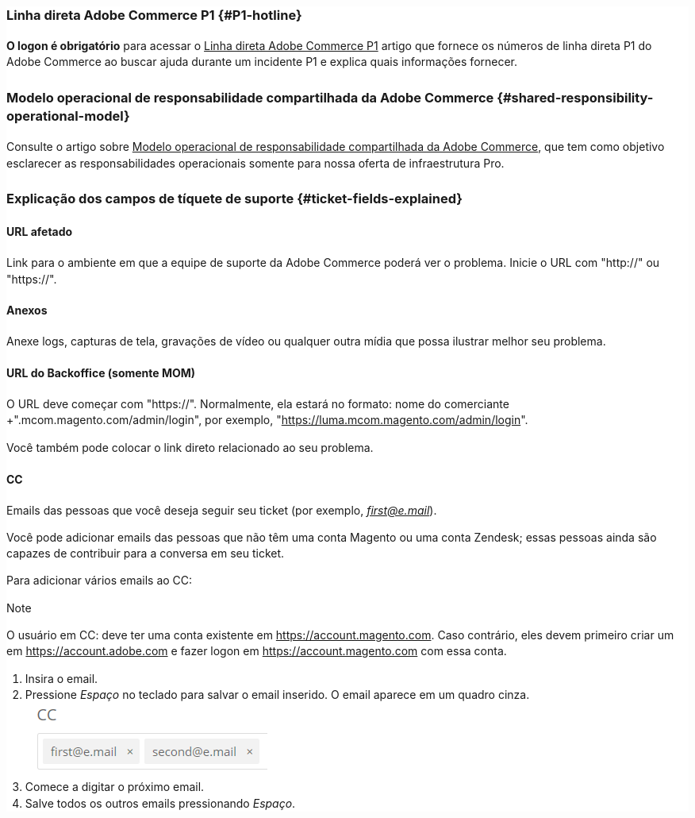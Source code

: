 ### Linha direta Adobe Commerce P1 {#P1-hotline}

**O logon é obrigatório** para acessar o [Linha direta Adobe Commerce P1](https://experienceleague.adobe.com/docs/commerce-knowledge-base/kb/how-to/adobe-commerce-p1-notification-hotline.html) artigo que fornece os números de linha direta P1 do Adobe Commerce ao buscar ajuda durante um incidente P1 e explica quais informações fornecer.

### Modelo operacional de responsabilidade compartilhada da Adobe Commerce {#shared-responsibility-operational-model}

Consulte o artigo sobre [Modelo operacional de responsabilidade compartilhada da Adobe Commerce](https://experienceleague.adobe.com/en/docs/commerce-operations/security-and-compliance/shared-responsibility#operational-responsibilities-summary), que tem como objetivo esclarecer as responsabilidades operacionais somente para nossa oferta de infraestrutura Pro.

### Explicação dos campos de tíquete de suporte {#ticket-fields-explained}

#### URL afetado

Link para o ambiente em que a equipe de suporte da Adobe Commerce poderá ver o problema. Inicie o URL com &quot;http://&quot; ou &quot;https://&quot;.

#### Anexos

Anexe logs, capturas de tela, gravações de vídeo ou qualquer outra mídia que possa ilustrar melhor seu problema.

#### URL do Backoffice (somente MOM)

O URL deve começar com &quot;https://&quot;. Normalmente, ela estará no formato: nome do comerciante +&quot;.mcom.magento.com/admin/login&quot;, por exemplo, &quot;https://luma.mcom.magento.com/admin/login&quot;.

Você também pode colocar o link direto relacionado ao seu problema.

#### CC

Emails das pessoas que você deseja seguir seu ticket (por exemplo, *first@e.mail*).

Você pode adicionar emails das pessoas que não têm uma conta Magento ou uma conta Zendesk; essas pessoas ainda são capazes de contribuir para a conversa em seu ticket.

Para adicionar vários emails ao CC:

>[!NOTE]
>
>O usuário em CC: deve ter uma conta existente em https://account.magento.com. Caso contrário, eles devem primeiro criar um em https://account.adobe.com e fazer logon em https://account.magento.com com essa conta.

1. Insira o email.
1. Pressione *Espaço* no teclado para salvar o email inserido. O email aparece em um quadro cinza.\
   ![hc_cc_emails.png](assets/hc_cc_emails.png)
1. Comece a digitar o próximo email.
1. Salve todos os outros emails pressionando *Espaço*.
